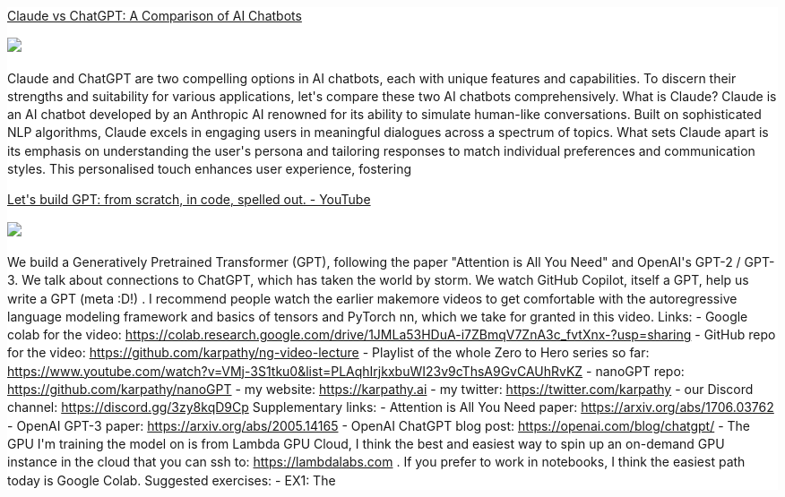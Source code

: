 </div>

<div class="card">

<div class="card-title">

[Claude vs ChatGPT: A Comparison of AI
Chatbots](https://www.marktechpost.com/2024/04/09/claude-vs-chatgpt-a-comparison-of-ai-chatbots)

</div>

<div class="card-image">

[![](https://www.marktechpost.com/wp-content/uploads/2024/04/Screenshot-2024-04-09-at-1.38.32-PM-1024x771.png)](https://www.marktechpost.com/2024/04/09/claude-vs-chatgpt-a-comparison-of-ai-chatbots)

</div>

Claude and ChatGPT are two compelling options in AI chatbots, each with
unique features and capabilities. To discern their strengths and
suitability for various applications, let's compare these two AI
chatbots comprehensively. What is Claude? Claude is an AI chatbot
developed by an Anthropic AI renowned for its ability to simulate
human-like conversations. Built on sophisticated NLP algorithms, Claude
excels in engaging users in meaningful dialogues across a spectrum of
topics. What sets Claude apart is its emphasis on understanding the
user's persona and tailoring responses to match individual preferences
and communication styles. This personalised touch enhances user
experience, fostering

</div>

<div class="card">

<div class="card-title">

[Let's build GPT: from scratch, in code, spelled out. -
YouTube](https://www.youtube.com/watch?v=kCc8FmEb1nY)

</div>

<div class="card-image">

[![](https://i.ytimg.com/vi/kCc8FmEb1nY/maxresdefault.jpg)](https://www.youtube.com/watch?v=kCc8FmEb1nY)

</div>

We build a Generatively Pretrained Transformer (GPT), following the
paper "Attention is All You Need" and OpenAI's GPT-2 / GPT-3. We talk
about connections to ChatGPT, which has taken the world by storm. We
watch GitHub Copilot, itself a GPT, help us write a GPT (meta :D!) . I
recommend people watch the earlier makemore videos to get comfortable
with the autoregressive language modeling framework and basics of
tensors and PyTorch nn, which we take for granted in this video.
Links: - Google colab for the video:
https://colab.research.google.com/drive/1JMLa53HDuA-i7ZBmqV7ZnA3c_fvtXnx-?usp=sharing -
GitHub repo for the video:
https://github.com/karpathy/ng-video-lecture - Playlist of the whole
Zero to Hero series so far:
https://www.youtube.com/watch?v=VMj-3S1tku0&list=PLAqhIrjkxbuWI23v9cThsA9GvCAUhRvKZ -
nanoGPT repo: https://github.com/karpathy/nanoGPT - my website:
https://karpathy.ai - my twitter: https://twitter.com/karpathy - our
Discord channel: https://discord.gg/3zy8kqD9Cp Supplementary links: -
Attention is All You Need paper: https://arxiv.org/abs/1706.03762 -
OpenAI GPT-3 paper: https://arxiv.org/abs/2005.14165 - OpenAI ChatGPT
blog post: https://openai.com/blog/chatgpt/ - The GPU I'm training the
model on is from Lambda GPU Cloud, I think the best and easiest way to
spin up an on-demand GPU instance in the cloud that you can ssh to:
https://lambdalabs.com . If you prefer to work in notebooks, I think the
easiest path today is Google Colab. Suggested exercises: - EX1: The